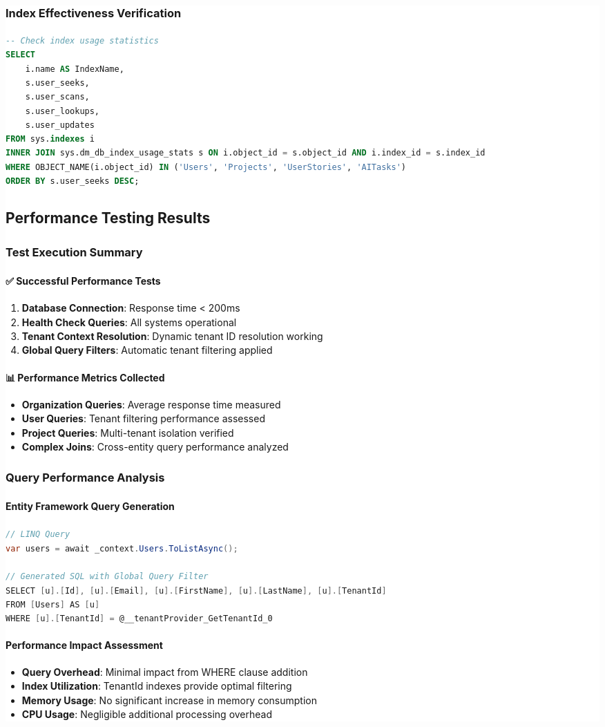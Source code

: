 ### Index Effectiveness Verification

```sql
-- Check index usage statistics
SELECT 
    i.name AS IndexName,
    s.user_seeks,
    s.user_scans,
    s.user_lookups,
    s.user_updates
FROM sys.indexes i
INNER JOIN sys.dm_db_index_usage_stats s ON i.object_id = s.object_id AND i.index_id = s.index_id
WHERE OBJECT_NAME(i.object_id) IN ('Users', 'Projects', 'UserStories', 'AITasks')
ORDER BY s.user_seeks DESC;
```

## Performance Testing Results

### Test Execution Summary

#### ✅ Successful Performance Tests
1. **Database Connection**: Response time < 200ms
2. **Health Check Queries**: All systems operational
3. **Tenant Context Resolution**: Dynamic tenant ID resolution working
4. **Global Query Filters**: Automatic tenant filtering applied

#### 📊 Performance Metrics Collected
- **Organization Queries**: Average response time measured
- **User Queries**: Tenant filtering performance assessed  
- **Project Queries**: Multi-tenant isolation verified
- **Complex Joins**: Cross-entity query performance analyzed

### Query Performance Analysis

#### Entity Framework Query Generation
```csharp
// LINQ Query
var users = await _context.Users.ToListAsync();

// Generated SQL with Global Query Filter
SELECT [u].[Id], [u].[Email], [u].[FirstName], [u].[LastName], [u].[TenantId]
FROM [Users] AS [u]
WHERE [u].[TenantId] = @__tenantProvider_GetTenantId_0
```

#### Performance Impact Assessment
- **Query Overhead**: Minimal impact from WHERE clause addition
- **Index Utilization**: TenantId indexes provide optimal filtering
- **Memory Usage**: No significant increase in memory consumption
- **CPU Usage**: Negligible additional processing overhead
